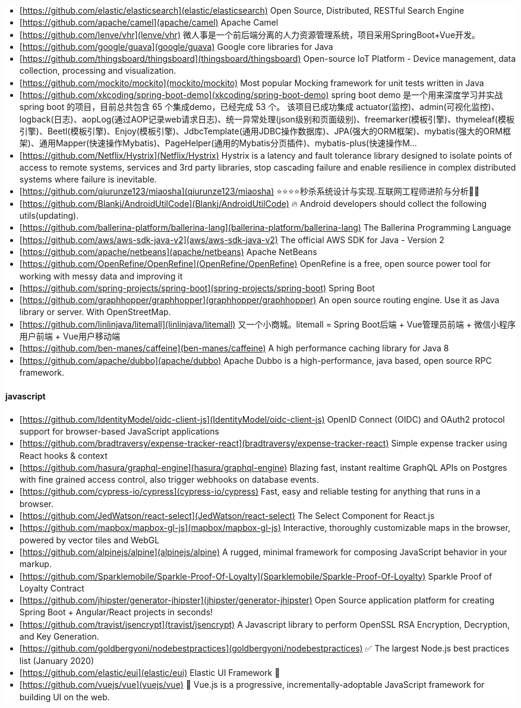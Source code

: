 * [https://github.com/elastic/elasticsearch](elastic/elasticsearch) Open Source, Distributed, RESTful Search Engine
* [https://github.com/apache/camel](apache/camel) Apache Camel
* [https://github.com/lenve/vhr](lenve/vhr) 微人事是一个前后端分离的人力资源管理系统，项目采用SpringBoot+Vue开发。
* [https://github.com/google/guava](google/guava) Google core libraries for Java
* [https://github.com/thingsboard/thingsboard](thingsboard/thingsboard) Open-source IoT Platform - Device management, data collection, processing and visualization.
* [https://github.com/mockito/mockito](mockito/mockito) Most popular Mocking framework for unit tests written in Java
* [https://github.com/xkcoding/spring-boot-demo](xkcoding/spring-boot-demo) spring boot demo 是一个用来深度学习并实战 spring boot 的项目，目前总共包含 65 个集成demo，已经完成 53 个。 该项目已成功集成 actuator(监控)、admin(可视化监控)、logback(日志)、aopLog(通过AOP记录web请求日志)、统一异常处理(json级别和页面级别)、freemarker(模板引擎)、thymeleaf(模板引擎)、Beetl(模板引擎)、Enjoy(模板引擎)、JdbcTemplate(通用JDBC操作数据库)、JPA(强大的ORM框架)、mybatis(强大的ORM框架)、通用Mapper(快速操作Mybatis)、PageHelper(通用的Mybatis分页插件)、mybatis-plus(快速操作M…
* [https://github.com/Netflix/Hystrix](Netflix/Hystrix) Hystrix is a latency and fault tolerance library designed to isolate points of access to remote systems, services and 3rd party libraries, stop cascading failure and enable resilience in complex distributed systems where failure is inevitable.
* [https://github.com/qiurunze123/miaosha](qiurunze123/miaosha) ⭐⭐⭐⭐秒杀系统设计与实现.互联网工程师进阶与分析🙋🐓
* [https://github.com/Blankj/AndroidUtilCode](Blankj/AndroidUtilCode) 🔥 Android developers should collect the following utils(updating).
* [https://github.com/ballerina-platform/ballerina-lang](ballerina-platform/ballerina-lang) The Ballerina Programming Language
* [https://github.com/aws/aws-sdk-java-v2](aws/aws-sdk-java-v2) The official AWS SDK for Java - Version 2
* [https://github.com/apache/netbeans](apache/netbeans) Apache NetBeans
* [https://github.com/OpenRefine/OpenRefine](OpenRefine/OpenRefine) OpenRefine is a free, open source power tool for working with messy data and improving it
* [https://github.com/spring-projects/spring-boot](spring-projects/spring-boot) Spring Boot
* [https://github.com/graphhopper/graphhopper](graphhopper/graphhopper) An open source routing engine. Use it as Java library or server. With OpenStreetMap.
* [https://github.com/linlinjava/litemall](linlinjava/litemall) 又一个小商城。litemall = Spring Boot后端 + Vue管理员前端 + 微信小程序用户前端 + Vue用户移动端
* [https://github.com/ben-manes/caffeine](ben-manes/caffeine) A high performance caching library for Java 8
* [https://github.com/apache/dubbo](apache/dubbo) Apache Dubbo is a high-performance, java based, open source RPC framework.

#### javascript
* [https://github.com/IdentityModel/oidc-client-js](IdentityModel/oidc-client-js) OpenID Connect (OIDC) and OAuth2 protocol support for browser-based JavaScript applications
* [https://github.com/bradtraversy/expense-tracker-react](bradtraversy/expense-tracker-react) Simple expense tracker using React hooks & context
* [https://github.com/hasura/graphql-engine](hasura/graphql-engine) Blazing fast, instant realtime GraphQL APIs on Postgres with fine grained access control, also trigger webhooks on database events.
* [https://github.com/cypress-io/cypress](cypress-io/cypress) Fast, easy and reliable testing for anything that runs in a browser.
* [https://github.com/JedWatson/react-select](JedWatson/react-select) The Select Component for React.js
* [https://github.com/mapbox/mapbox-gl-js](mapbox/mapbox-gl-js) Interactive, thoroughly customizable maps in the browser, powered by vector tiles and WebGL
* [https://github.com/alpinejs/alpine](alpinejs/alpine) A rugged, minimal framework for composing JavaScript behavior in your markup.
* [https://github.com/Sparklemobile/Sparkle-Proof-Of-Loyalty](Sparklemobile/Sparkle-Proof-Of-Loyalty) Sparkle Proof of Loyalty Contract
* [https://github.com/jhipster/generator-jhipster](jhipster/generator-jhipster) Open Source application platform for creating Spring Boot + Angular/React projects in seconds!
* [https://github.com/travist/jsencrypt](travist/jsencrypt) A Javascript library to perform OpenSSL RSA Encryption, Decryption, and Key Generation.
* [https://github.com/goldbergyoni/nodebestpractices](goldbergyoni/nodebestpractices) ✅ The largest Node.js best practices list (January 2020)
* [https://github.com/elastic/eui](elastic/eui) Elastic UI Framework 🙌
* [https://github.com/vuejs/vue](vuejs/vue) 🖖 Vue.js is a progressive, incrementally-adoptable JavaScript framework for building UI on the web.